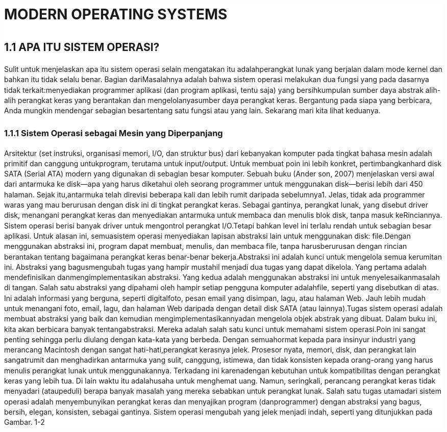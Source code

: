 # MODERN OPERATING SYSTEMS

## 1.1 APA ITU SISTEM OPERASI?

Sulit untuk menjelaskan apa itu sistem operasi selain mengatakan itu adalahperangkat lunak yang berjalan dalam mode kernel dan bahkan itu tidak selalu benar. Bagian dariMasalahnya adalah bahwa sistem operasi melakukan dua fungsi yang pada dasarnya tidak terkait:menyediakan programmer aplikasi (dan program aplikasi, tentu saja) yang bersihkumpulan sumber daya abstrak alih-alih perangkat keras yang berantakan dan mengelolanyasumber daya perangkat keras. Bergantung pada siapa yang berbicara, Anda mungkin mendengar sebagian besartentang satu fungsi atau yang lain. Sekarang mari kita lihat keduanya.

### 1.1.1 Sistem Operasi sebagai Mesin yang Diperpanjang

Arsitektur (set instruksi, organisasi memori, I/O, dan struktur bus) dari kebanyakan komputer pada tingkat bahasa mesin adalah primitif dan canggung untukprogram, terutama untuk input/output. Untuk membuat poin ini lebih konkret, pertimbangkanhard disk SATA (Serial ATA) modern yang digunakan di sebagian besar komputer. Sebuah buku (Ander son, 2007) menjelaskan versi awal dari antarmuka ke disk—apa yang harus diketahui oleh seorang programmer untuk menggunakan disk—berisi lebih dari 450 halaman. Sejak itu,antarmuka telah direvisi beberapa kali dan lebih rumit daripada sebelumnya1.    Jelas, tidak ada programmer waras yang mau berurusan dengan disk ini di tingkat perangkat keras. Sebagai gantinya, perangkat lunak, yang disebut driver disk, menangani perangkat keras dan menyediakan antarmuka untuk membaca dan menulis blok disk, tanpa masuk keRinciannya. Sistem operasi berisi banyak driver untuk mengontrol perangkat I/O.Tetapi bahkan level ini terlalu rendah untuk sebagian besar aplikasi. Untuk alasan ini, semuasistem operasi menyediakan lapisan abstraksi lain untuk menggunakan disk: file.Dengan menggunakan abstraksi ini, program dapat membuat, menulis, dan membaca file, tanpa harusberurusan dengan rincian berantakan tentang bagaimana perangkat keras benar-benar bekerja.Abstraksi ini adalah kunci untuk mengelola semua kerumitan ini. Abstraksi yang bagusmengubah tugas yang hampir mustahil menjadi dua tugas yang dapat dikelola. Yang pertama adalah mendefinisikan danmengimplementasikan abstraksi. Yang kedua adalah menggunakan abstraksi ini untuk menyelesaikanmasalah di tangan. Salah satu abstraksi yang dipahami oleh hampir setiap pengguna komputer adalahfile, seperti yang disebutkan di atas. Ini adalah informasi yang berguna, seperti digitalfoto, pesan email yang disimpan, lagu, atau halaman Web. Jauh lebih mudah untuk menangani foto, email, lagu, dan halaman Web daripada dengan detail disk SATA (atau lainnya).Tugas sistem operasi adalah membuat abstraksi yang baik dan kemudian mengimplementasikannyadan mengelola objek abstrak yang dibuat. Dalam buku ini, kita akan berbicara banyak tentangabstraksi. Mereka adalah salah satu kunci untuk memahami sistem operasi.Poin ini sangat penting sehingga perlu diulang dengan kata-kata yang berbeda. Dengan semuahormat kepada para insinyur industri yang merancang Macintosh dengan sangat hati-hati,perangkat kerasnya jelek. Prosesor nyata, memori, disk, dan perangkat lain sangatrumit dan menghadirkan antarmuka yang sulit, canggung, istimewa, dan tidak konsisten kepada orang-orang yang harus menulis perangkat lunak untuk menggunakannya. Terkadang ini karenadengan kebutuhan untuk kompatibilitas dengan perangkat keras yang lebih tua. Di lain waktu itu adalahusaha untuk menghemat uang. Namun, seringkali, perancang perangkat keras tidak menyadari (ataupeduli) berapa banyak masalah yang mereka sebabkan untuk perangkat lunak. Salah satu tugas utamadari sistem operasi adalah menyembunyikan perangkat keras dan menyajikan program (danprogrammer) dengan abstraksi yang bagus, bersih, elegan, konsisten, sebagai gantinya. Sistem operasi mengubah yang jelek menjadi indah, seperti yang ditunjukkan pada Gambar. 1-2
